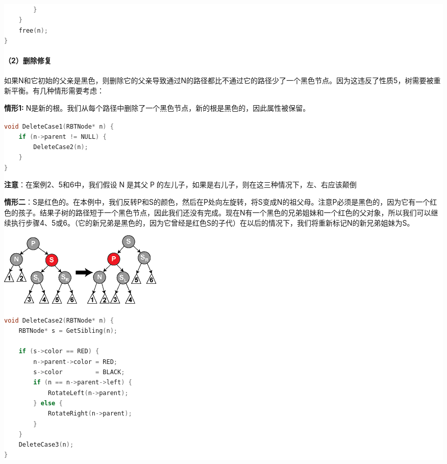 ```c
        }
    }
    free(n);
}
```



#### （2）删除修复

如果N和它初始的父亲是黑色，则删除它的父亲导致通过N的路径都比不通过它的路径少了一个黑色节点。因为这违反了性质5，树需要被重新平衡。有几种情形需要考虑：

**情形1:** N是新的根。我们从每个路径中删除了一个黑色节点，新的根是黑色的，因此属性被保留。

```c
void DeleteCase1(RBTNode* n) {
    if (n->parent != NULL) {
        DeleteCase2(n);
    }
}
```

**注意**：在案例2、5和6中，我们假设 N 是其父 P 的左儿子，如果是右儿子，则在这三种情况下，左、右应该颠倒



**情形二**：S是红色的。在本例中，我们反转P和S的颜色，然后在P处向左旋转，将S变成N的祖父母。注意P必须是黑色的，因为它有一个红色的孩子。结果子树的路径短于一个黑色节点，因此我们还没有完成。现在N有一个黑色的兄弟姐妹和一个红色的父对象，所以我们可以继续执行步骤4、5或6。（它的新兄弟是黑色的，因为它曾经是红色S的子代）在以后的情况下，我们将重新标记N的新兄弟姐妹为S。

![](./assets/Red-black_tree_delete_case_2.png)

```c
void DeleteCase2(RBTNode* n) {
    RBTNode* s = GetSibling(n);

    if (s->color == RED) {
        n->parent->color = RED;
        s->color         = BLACK;
        if (n == n->parent->left) {
            RotateLeft(n->parent);
        } else {
            RotateRight(n->parent);
        }
    }
    DeleteCase3(n);
}
```


